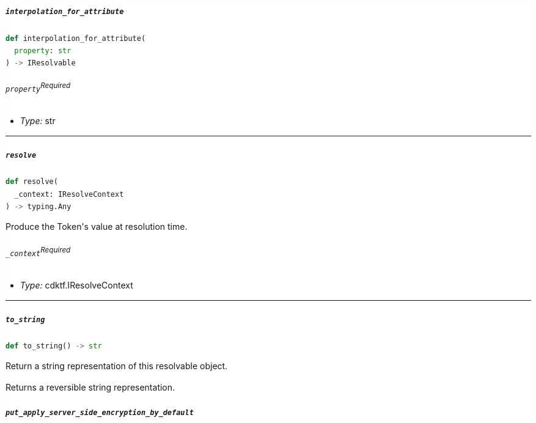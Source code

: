 ##### `interpolation_for_attribute` <a name="interpolation_for_attribute" id="@cdktf/provider-ionoscloud.s3BucketServerSideEncryptionConfiguration.S3BucketServerSideEncryptionConfigurationRuleOutputReference.interpolationForAttribute"></a>

```python
def interpolation_for_attribute(
  property: str
) -> IResolvable
```

###### `property`<sup>Required</sup> <a name="property" id="@cdktf/provider-ionoscloud.s3BucketServerSideEncryptionConfiguration.S3BucketServerSideEncryptionConfigurationRuleOutputReference.interpolationForAttribute.parameter.property"></a>

- *Type:* str

---

##### `resolve` <a name="resolve" id="@cdktf/provider-ionoscloud.s3BucketServerSideEncryptionConfiguration.S3BucketServerSideEncryptionConfigurationRuleOutputReference.resolve"></a>

```python
def resolve(
  _context: IResolveContext
) -> typing.Any
```

Produce the Token's value at resolution time.

###### `_context`<sup>Required</sup> <a name="_context" id="@cdktf/provider-ionoscloud.s3BucketServerSideEncryptionConfiguration.S3BucketServerSideEncryptionConfigurationRuleOutputReference.resolve.parameter._context"></a>

- *Type:* cdktf.IResolveContext

---

##### `to_string` <a name="to_string" id="@cdktf/provider-ionoscloud.s3BucketServerSideEncryptionConfiguration.S3BucketServerSideEncryptionConfigurationRuleOutputReference.toString"></a>

```python
def to_string() -> str
```

Return a string representation of this resolvable object.

Returns a reversible string representation.

##### `put_apply_server_side_encryption_by_default` <a name="put_apply_server_side_encryption_by_default" id="@cdktf/provider-ionoscloud.s3BucketServerSideEncryptionConfiguration.S3BucketServerSideEncryptionConfigurationRuleOutputReference.putApplyServerSideEncryptionByDefault"></a>
